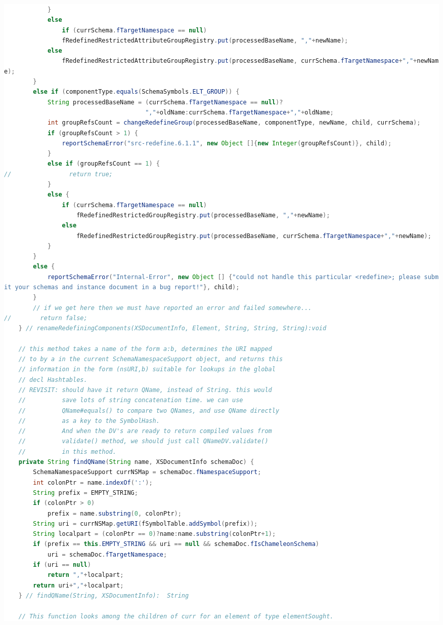 ```java
            }
            else
                if (currSchema.fTargetNamespace == null)
                fRedefinedRestrictedAttributeGroupRegistry.put(processedBaseName, ","+newName);
            else
                fRedefinedRestrictedAttributeGroupRegistry.put(processedBaseName, currSchema.fTargetNamespace+","+newName);
        }
        else if (componentType.equals(SchemaSymbols.ELT_GROUP)) {
            String processedBaseName = (currSchema.fTargetNamespace == null)?
                                       ","+oldName:currSchema.fTargetNamespace+","+oldName;
            int groupRefsCount = changeRedefineGroup(processedBaseName, componentType, newName, child, currSchema);
            if (groupRefsCount > 1) {
                reportSchemaError("src-redefine.6.1.1", new Object []{new Integer(groupRefsCount)}, child);
            }
            else if (groupRefsCount == 1) {
//                return true;
            }
            else {
                if (currSchema.fTargetNamespace == null)
                    fRedefinedRestrictedGroupRegistry.put(processedBaseName, ","+newName);
                else
                    fRedefinedRestrictedGroupRegistry.put(processedBaseName, currSchema.fTargetNamespace+","+newName);
            }
        }
        else {
            reportSchemaError("Internal-Error", new Object [] {"could not handle this particular <redefine>; please submit your schemas and instance document in a bug report!"}, child);
        }
        // if we get here then we must have reported an error and failed somewhere...
//        return false;
    } // renameRedefiningComponents(XSDocumentInfo, Element, String, String, String):void

    // this method takes a name of the form a:b, determines the URI mapped
    // to by a in the current SchemaNamespaceSupport object, and returns this
    // information in the form (nsURI,b) suitable for lookups in the global
    // decl Hashtables.
    // REVISIT: should have it return QName, instead of String. this would
    //          save lots of string concatenation time. we can use
    //          QName#equals() to compare two QNames, and use QName directly
    //          as a key to the SymbolHash.
    //          And when the DV's are ready to return compiled values from
    //          validate() method, we should just call QNameDV.validate()
    //          in this method.
    private String findQName(String name, XSDocumentInfo schemaDoc) {
        SchemaNamespaceSupport currNSMap = schemaDoc.fNamespaceSupport;
        int colonPtr = name.indexOf(':');
        String prefix = EMPTY_STRING;
        if (colonPtr > 0)
            prefix = name.substring(0, colonPtr);
        String uri = currNSMap.getURI(fSymbolTable.addSymbol(prefix));
        String localpart = (colonPtr == 0)?name:name.substring(colonPtr+1);
        if (prefix == this.EMPTY_STRING && uri == null && schemaDoc.fIsChameleonSchema)
            uri = schemaDoc.fTargetNamespace;
        if (uri == null)
            return ","+localpart;
        return uri+","+localpart;
    } // findQName(String, XSDocumentInfo):  String

    // This function looks among the children of curr for an element of type elementSought.
```